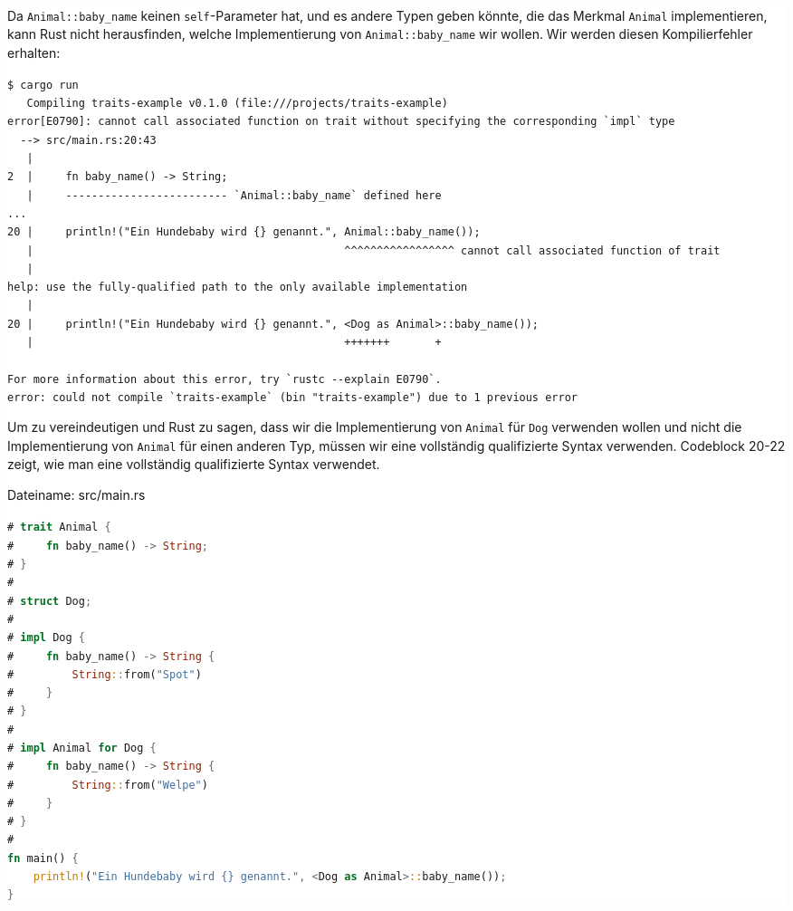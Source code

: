 Da `Animal::baby_name` keinen `self`-Parameter hat, und es andere Typen geben
könnte, die das Merkmal `Animal` implementieren, kann Rust nicht herausfinden,
welche Implementierung von `Animal::baby_name` wir wollen. Wir werden diesen
Kompilierfehler erhalten:

```console
$ cargo run
   Compiling traits-example v0.1.0 (file:///projects/traits-example)
error[E0790]: cannot call associated function on trait without specifying the corresponding `impl` type
  --> src/main.rs:20:43
   |
2  |     fn baby_name() -> String;
   |     ------------------------- `Animal::baby_name` defined here
...
20 |     println!("Ein Hundebaby wird {} genannt.", Animal::baby_name());
   |                                                ^^^^^^^^^^^^^^^^^ cannot call associated function of trait
   |
help: use the fully-qualified path to the only available implementation
   |
20 |     println!("Ein Hundebaby wird {} genannt.", <Dog as Animal>::baby_name());
   |                                                +++++++       +

For more information about this error, try `rustc --explain E0790`.
error: could not compile `traits-example` (bin "traits-example") due to 1 previous error
```

Um zu vereindeutigen und Rust zu sagen, dass wir die Implementierung von
`Animal` für `Dog` verwenden wollen und nicht die Implementierung von `Animal`
für einen anderen Typ, müssen wir eine vollständig qualifizierte Syntax
verwenden. Codeblock 20-22 zeigt, wie man eine vollständig qualifizierte Syntax
verwendet.

<span class="filename">Dateiname: src/main.rs</span>

```rust
# trait Animal {
#     fn baby_name() -> String;
# }
#
# struct Dog;
#
# impl Dog {
#     fn baby_name() -> String {
#         String::from("Spot")
#     }
# }
#
# impl Animal for Dog {
#     fn baby_name() -> String {
#         String::from("Welpe")
#     }
# }
#
fn main() {
    println!("Ein Hundebaby wird {} genannt.", <Dog as Animal>::baby_name());
}
```


[traits-defining-shared-behavior]: ch10-02-traits.html
[smart-pointer-deref]: ch15-02-deref.html